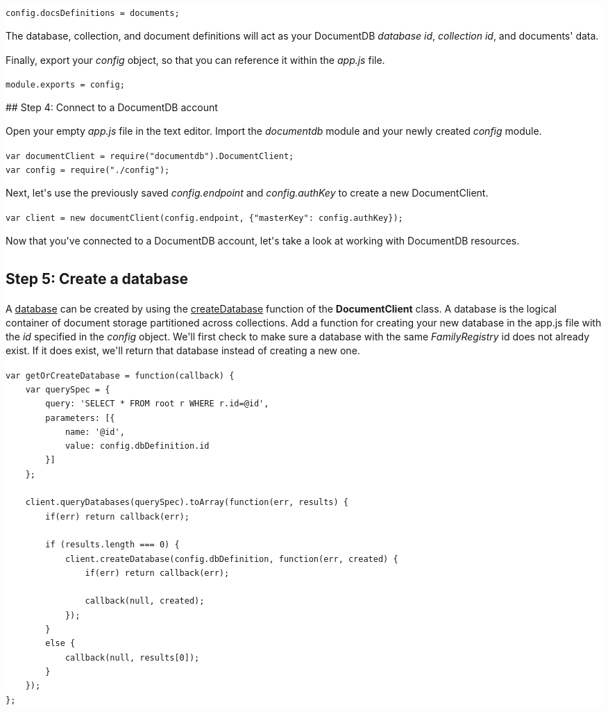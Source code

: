     config.docsDefinitions = documents;

The database, collection, and document definitions will act as your DocumentDB *database id*, *collection id*, and documents' data.

Finally, export your *config* object, so that you can reference it within the *app.js* file.

    module.exports = config;

##<a id="Connect"></a> Step 4: Connect to a DocumentDB account

Open your empty *app.js* file in the text editor. Import the *documentdb* module and your newly created *config* module.

    var documentClient = require("documentdb").DocumentClient;
    var config = require("./config");

Next, let's use the previously saved *config.endpoint* and *config.authKey* to create a new DocumentClient.

    var client = new documentClient(config.endpoint, {"masterKey": config.authKey});

Now that you've connected to a DocumentDB account, let's take a look at working with DocumentDB resources.

## Step 5: Create a database
A  [database](documentdb-resources.md#databases)  can be created by using the [createDatabase](https://azure.github.io/azure-documentdb-node/DocumentClient.html) function of the **DocumentClient** class. A database is the logical container of document storage partitioned across collections. Add a function for creating your new database in the app.js file with the *id* specified in the *config* object. We'll first check to make sure a database with the same *FamilyRegistry* id does not already exist. If it does exist, we'll return that database instead of creating a new one.

    var getOrCreateDatabase = function(callback) {
        var querySpec = {
            query: 'SELECT * FROM root r WHERE r.id=@id',
            parameters: [{
                name: '@id',
                value: config.dbDefinition.id
            }]
        };

        client.queryDatabases(querySpec).toArray(function(err, results) {
            if(err) return callback(err);

            if (results.length === 0) {
                client.createDatabase(config.dbDefinition, function(err, created) {
                    if(err) return callback(err);

                    callback(null, created);
                });
            }
            else {
                callback(null, results[0]);
            }
        });
    };


[doc-landing-page]: ../../services/documentdb/
[documentdb-create-account]: documentdb-create-account.md
[documentdb-manage]: documentdb-manage.md
[keys]: media/documentdb-get-started/keys.png